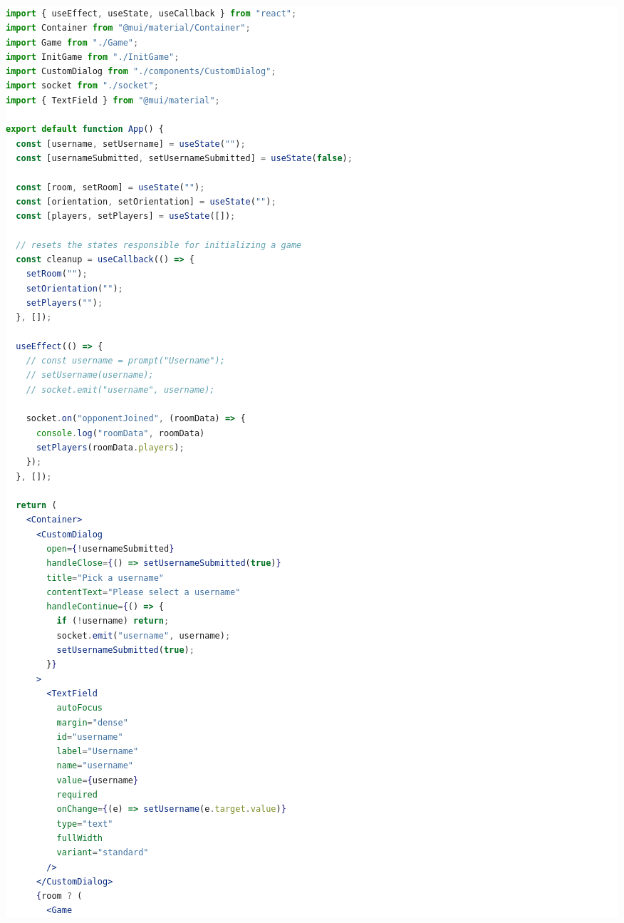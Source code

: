 ```jsx
import { useEffect, useState, useCallback } from "react";
import Container from "@mui/material/Container";
import Game from "./Game";
import InitGame from "./InitGame";
import CustomDialog from "./components/CustomDialog";
import socket from "./socket";
import { TextField } from "@mui/material";

export default function App() {
  const [username, setUsername] = useState("");
  const [usernameSubmitted, setUsernameSubmitted] = useState(false);

  const [room, setRoom] = useState("");
  const [orientation, setOrientation] = useState("");
  const [players, setPlayers] = useState([]);

  // resets the states responsible for initializing a game
  const cleanup = useCallback(() => {
    setRoom("");
    setOrientation("");
    setPlayers("");
  }, []);

  useEffect(() => {
    // const username = prompt("Username");
    // setUsername(username);
    // socket.emit("username", username);

    socket.on("opponentJoined", (roomData) => {
      console.log("roomData", roomData)
      setPlayers(roomData.players);
    });
  }, []);

  return (
    <Container>
      <CustomDialog
        open={!usernameSubmitted}
        handleClose={() => setUsernameSubmitted(true)}
        title="Pick a username"
        contentText="Please select a username"
        handleContinue={() => {
          if (!username) return;
          socket.emit("username", username);
          setUsernameSubmitted(true);
        }}
      >
        <TextField
          autoFocus
          margin="dense"
          id="username"
          label="Username"
          name="username"
          value={username}
          required
          onChange={(e) => setUsername(e.target.value)}
          type="text"
          fullWidth
          variant="standard"
        />
      </CustomDialog>
      {room ? (
        <Game
```